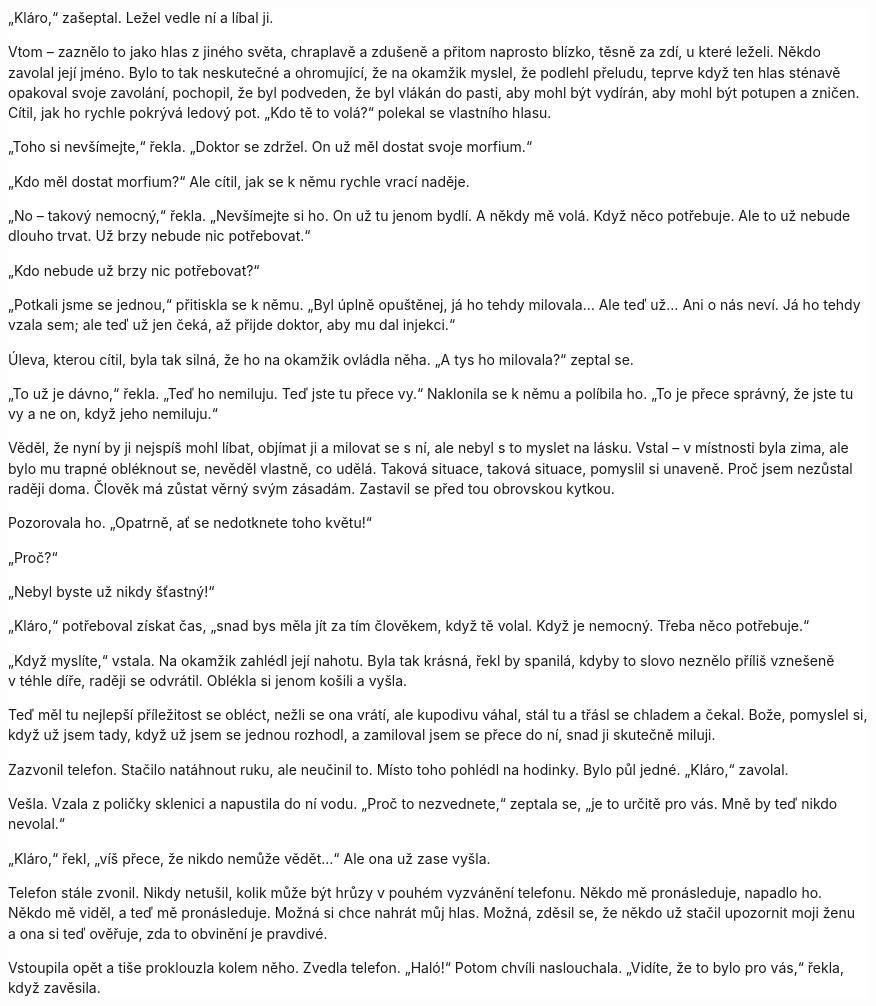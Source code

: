 „Kláro,“ zašeptal. Ležel vedle ní a líbal ji.

Vtom – zaznělo to jako hlas z jiného světa, chraplavě a zdušeně a přitom naprosto blízko, těsně za zdí, u které leželi. Někdo zavolal její jméno. Bylo to tak neskutečné a ohromující, že na okamžik myslel, že podlehl přeludu, teprve když ten hlas sténavě opakoval svoje zavolání, pochopil, že byl podveden, že byl vlákán do pasti, aby mohl být vydírán, aby mohl být potupen a zničen. Cítil, jak ho rychle pokrývá ledový pot. „Kdo tě to volá?“ polekal se vlastního hlasu.

„Toho si nevšímejte,“ řekla. „Doktor se zdržel. On už měl dostat svoje morfium.“

„Kdo měl dostat morfium?“ Ale cítil, jak se k němu rychle vrací naděje.

„No – takový nemocný,“ řekla. „Nevšímejte si ho. On už tu jenom bydlí. A někdy mě volá. Když něco potřebuje. Ale to už nebude dlouho trvat. Už brzy nebude nic potřebovat.“

„Kdo nebude už brzy nic potřebovat?“

„Potkali jsme se jednou,“ přitiskla se k němu. „Byl úplně opuštěnej, já ho tehdy milovala… Ale teď už… Ani o nás neví. Já ho tehdy vzala sem; ale teď už jen čeká, až přijde doktor, aby mu dal injekci.“

Úleva, kterou cítil, byla tak silná, že ho na okamžik ovládla něha. „A tys ho milovala?“ zeptal se.

„To už je dávno,“ řekla. „Teď ho nemiluju. Teď jste tu přece vy.“ Naklonila se k němu a políbila ho. „To je přece správný, že jste tu vy a ne on, když jeho nemiluju.“

Věděl, že nyní by ji nejspíš mohl líbat, objímat ji a milovat se s ní, ale nebyl s to myslet na lásku. Vstal – v místnosti byla zima, ale bylo mu trapné obléknout se, nevěděl vlastně, co udělá. Taková situace, taková situace, pomyslil si unaveně. Proč jsem nezůstal raději doma. Člověk má zůstat věrný svým zásadám. Zastavil se před tou obrovskou kytkou.

Pozorovala ho. „Opatrně, ať se nedotknete toho květu!“

„Proč?“

„Nebyl byste už nikdy šťastný!“

„Kláro,“ potřeboval získat čas, „snad bys měla jít za tím člověkem, když tě volal. Když je nemocný. Třeba něco potřebuje.“

„Když myslíte,“ vstala. Na okamžik zahlédl její nahotu. Byla tak krásná, řekl by spanilá, kdyby to slovo neznělo příliš vznešeně v téhle díře, raději se odvrátil. Oblékla si jenom košili a vyšla.

Teď měl tu nejlepší příležitost se obléct, nežli se ona vrátí, ale kupodivu váhal, stál tu a třásl se chladem a čekal. Bože, pomyslel si, když už jsem tady, když už jsem se jednou rozhodl, a zamiloval jsem se přece do ní, snad ji skutečně miluji.

Zazvonil telefon. Stačilo natáhnout ruku, ale neučinil to. Místo toho pohlédl na hodinky. Bylo půl jedné. „Kláro,“ zavolal.

Vešla. Vzala z poličky sklenici a napustila do ní vodu. „Proč to nezvednete,“ zeptala se, „je to určitě pro vás. Mně by teď nikdo nevolal.“

„Kláro,“ řekl, „víš přece, že nikdo nemůže vědět…“ Ale ona už zase vyšla.

Telefon stále zvonil. Nikdy netušil, kolik může být hrůzy v pouhém vyzvánění telefonu. Někdo mě pronásleduje, napadlo ho. Někdo mě viděl, a teď mě pronásleduje. Možná si chce nahrát můj hlas. Možná, zděsil se, že někdo už stačil upozornit moji ženu a ona si teď ověřuje, zda to obvinění je pravdivé.

Vstoupila opět a tiše proklouzla kolem něho. Zvedla telefon. „Haló!“ Potom chvíli naslouchala. „Vidíte, že to bylo pro vás,“ řekla, když zavěsila.
